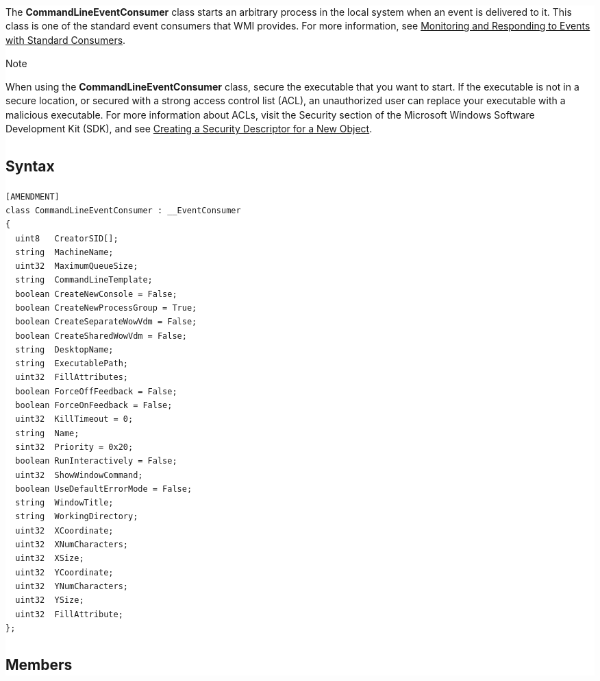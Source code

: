 The **CommandLineEventConsumer** class starts an arbitrary process in the local system when an event is delivered to it. This class is one of the standard event consumers that WMI provides. For more information, see [Monitoring and Responding to Events with Standard Consumers](monitoring-and-responding-to-events-with-standard-consumers.md).

> [!Note]  
> When using the **CommandLineEventConsumer** class, secure the executable that you want to start. If the executable is not in a secure location, or secured with a strong access control list (ACL), an unauthorized user can replace your executable with a malicious executable. For more information about ACLs, visit the Security section of the Microsoft Windows Software Development Kit (SDK), and see [Creating a Security Descriptor for a New Object](/windows/desktop/SecAuthZ/creating-a-security-descriptor-for-a-new-object-in-c--).

 

## Syntax

``` syntax
[AMENDMENT]
class CommandLineEventConsumer : __EventConsumer
{
  uint8   CreatorSID[];
  string  MachineName;
  uint32  MaximumQueueSize;
  string  CommandLineTemplate;
  boolean CreateNewConsole = False;
  boolean CreateNewProcessGroup = True;
  boolean CreateSeparateWowVdm = False;
  boolean CreateSharedWowVdm = False;
  string  DesktopName;
  string  ExecutablePath;
  uint32  FillAttributes;
  boolean ForceOffFeedback = False;
  boolean ForceOnFeedback = False;
  uint32  KillTimeout = 0;
  string  Name;
  sint32  Priority = 0x20;
  boolean RunInteractively = False;
  uint32  ShowWindowCommand;
  boolean UseDefaultErrorMode = False;
  string  WindowTitle;
  string  WorkingDirectory;
  uint32  XCoordinate;
  uint32  XNumCharacters;
  uint32  XSize;
  uint32  YCoordinate;
  uint32  YNumCharacters;
  uint32  YSize;
  uint32  FillAttribute;
};
```

## Members
